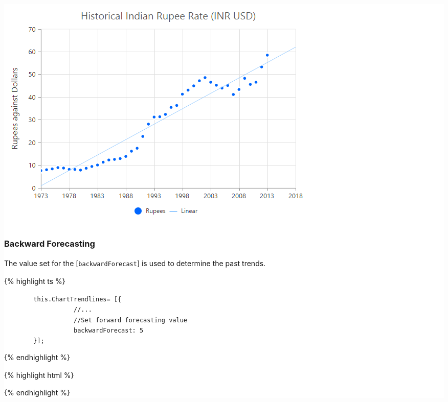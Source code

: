 ![](Trendlines_images/Trendlines_img9.png)



### Backward Forecasting

The value set for the [`backwardForecast`] is used to determine the past trends.

{% highlight ts %}

            this.ChartTrendlines= [{
                       //...
                       //Set forward forecasting value
                       backwardForecast: 5
            }];

{% endhighlight %}

{% highlight html %}

<ej-chart id="chartcontainer">
    <e-seriescollection>
        <e-series [trendlines]="ChartTrendlines"> 		
		</e-series>		
    </e-seriescollection>
</ej-chart>

{% endhighlight %}
